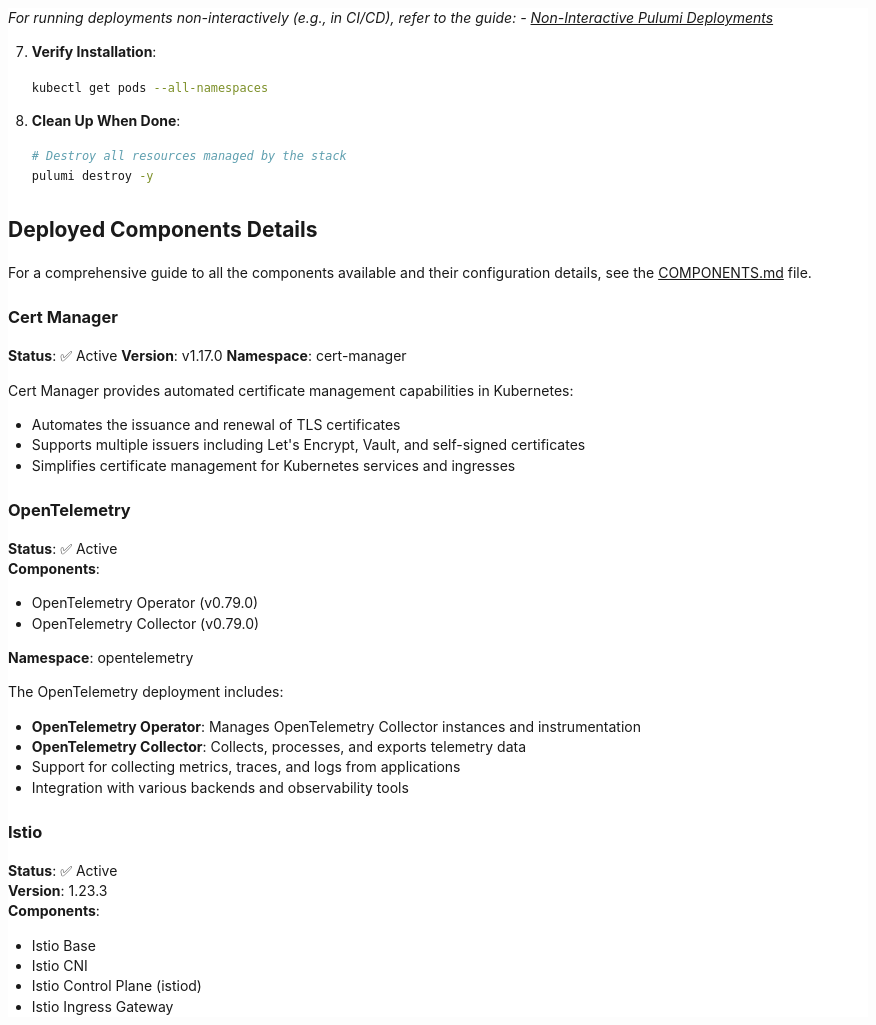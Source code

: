    *For running deployments non-interactively (e.g., in CI/CD), refer to the guide:*
   *- [Non-Interactive Pulumi Deployments](./docs/pulumi_non_interactive_deployments.md)*

7. **Verify Installation**:

   ```bash
   kubectl get pods --all-namespaces
   ```

8. **Clean Up When Done**:

   ```bash
   # Destroy all resources managed by the stack
   pulumi destroy -y
   ```

## Deployed Components Details

For a comprehensive guide to all the components available and their configuration details, see the [COMPONENTS.md](./docs/COMPONENTS.md) file.

### Cert Manager

**Status**: ✅ Active
**Version**: v1.17.0
**Namespace**: cert-manager

Cert Manager provides automated certificate management capabilities in Kubernetes:

- Automates the issuance and renewal of TLS certificates
- Supports multiple issuers including Let's Encrypt, Vault, and self-signed certificates
- Simplifies certificate management for Kubernetes services and ingresses

### OpenTelemetry

**Status**: ✅ Active  
**Components**:

- OpenTelemetry Operator (v0.79.0)
- OpenTelemetry Collector (v0.79.0)

**Namespace**: opentelemetry

The OpenTelemetry deployment includes:

- **OpenTelemetry Operator**: Manages OpenTelemetry Collector instances and instrumentation
- **OpenTelemetry Collector**: Collects, processes, and exports telemetry data
- Support for collecting metrics, traces, and logs from applications
- Integration with various backends and observability tools

### Istio

**Status**: ✅ Active  
**Version**: 1.23.3  
**Components**:

- Istio Base
- Istio CNI
- Istio Control Plane (istiod)
- Istio Ingress Gateway
